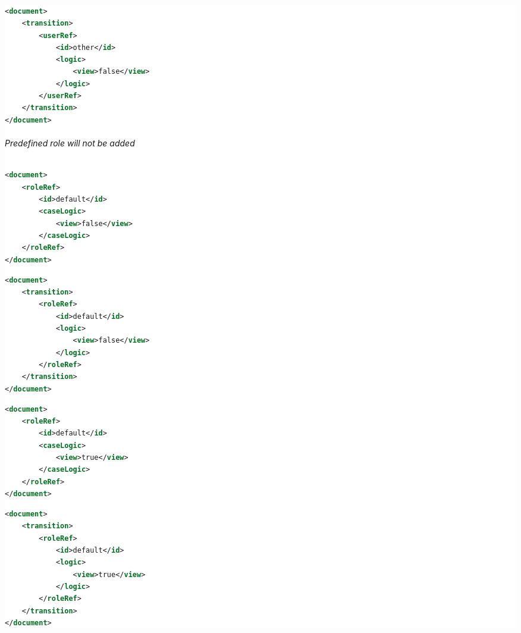 ```xml
<document>
    <transition>
        <userRef>
            <id>other</id>
            <logic>
                <view>false</view>
            </logic>
        </userRef>
    </transition>
</document>
```

###### Predefined role will not be added

```xml
<document>
    <roleRef>
        <id>default</id>
        <caseLogic>
            <view>false</view>
        </caseLogic>
    </roleRef>
</document>
```

```xml
<document>
    <transition>
        <roleRef>
            <id>default</id>
            <logic>
                <view>false</view>
            </logic>
        </roleRef>
    </transition>
</document>
```

```xml
<document>
    <roleRef>
        <id>default</id>
        <caseLogic>
            <view>true</view>
        </caseLogic>
    </roleRef>
</document>
```

```xml
<document>
    <transition>
        <roleRef>
            <id>default</id>
            <logic>
                <view>true</view>
            </logic>
        </roleRef>
    </transition>
</document>
```
